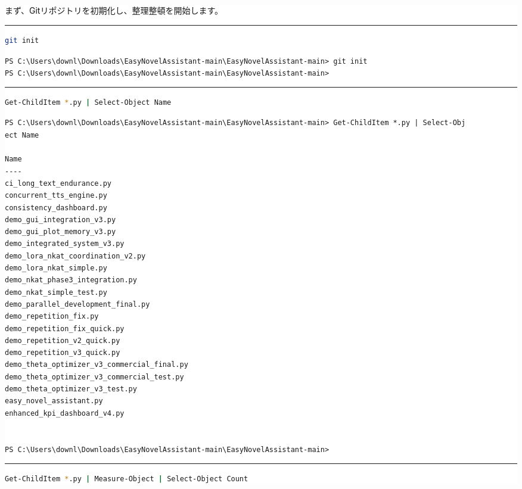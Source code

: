 
まず、Gitリポジトリを初期化し、整理整頓を開始します。

---

```bash
git init
```

```
PS C:\Users\downl\Downloads\EasyNovelAssistant-main\EasyNovelAssistant-main> git init
PS C:\Users\downl\Downloads\EasyNovelAssistant-main\EasyNovelAssistant-main>

```

---

```bash
Get-ChildItem *.py | Select-Object Name
```

```
PS C:\Users\downl\Downloads\EasyNovelAssistant-main\EasyNovelAssistant-main> Get-ChildItem *.py | Select-Obj
ect Name

Name
----
ci_long_text_endurance.py
concurrent_tts_engine.py
consistency_dashboard.py
demo_gui_integration_v3.py
demo_gui_plot_memory_v3.py
demo_integrated_system_v3.py
demo_lora_nkat_coordination_v2.py
demo_lora_nkat_simple.py
demo_nkat_phase3_integration.py
demo_nkat_simple_test.py
demo_parallel_development_final.py
demo_repetition_fix.py
demo_repetition_fix_quick.py
demo_repetition_v2_quick.py
demo_repetition_v3_quick.py
demo_theta_optimizer_v3_commercial_final.py
demo_theta_optimizer_v3_commercial_test.py
demo_theta_optimizer_v3_test.py
easy_novel_assistant.py
enhanced_kpi_dashboard_v4.py


PS C:\Users\downl\Downloads\EasyNovelAssistant-main\EasyNovelAssistant-main>
```

---

```bash
Get-ChildItem *.py | Measure-Object | Select-Object Count
```
